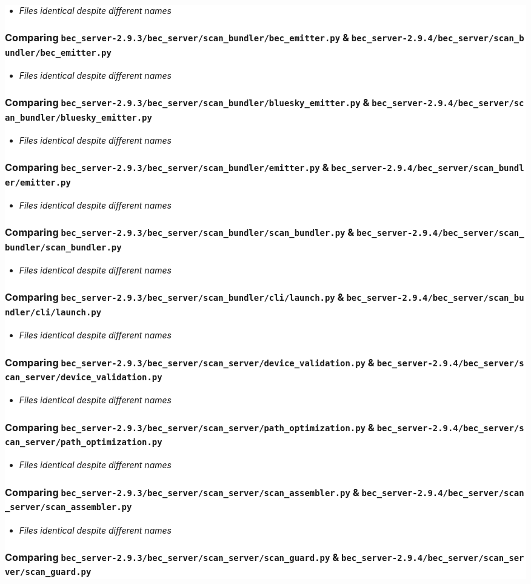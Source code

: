  * *Files identical despite different names*

### Comparing `bec_server-2.9.3/bec_server/scan_bundler/bec_emitter.py` & `bec_server-2.9.4/bec_server/scan_bundler/bec_emitter.py`

 * *Files identical despite different names*

### Comparing `bec_server-2.9.3/bec_server/scan_bundler/bluesky_emitter.py` & `bec_server-2.9.4/bec_server/scan_bundler/bluesky_emitter.py`

 * *Files identical despite different names*

### Comparing `bec_server-2.9.3/bec_server/scan_bundler/emitter.py` & `bec_server-2.9.4/bec_server/scan_bundler/emitter.py`

 * *Files identical despite different names*

### Comparing `bec_server-2.9.3/bec_server/scan_bundler/scan_bundler.py` & `bec_server-2.9.4/bec_server/scan_bundler/scan_bundler.py`

 * *Files identical despite different names*

### Comparing `bec_server-2.9.3/bec_server/scan_bundler/cli/launch.py` & `bec_server-2.9.4/bec_server/scan_bundler/cli/launch.py`

 * *Files identical despite different names*

### Comparing `bec_server-2.9.3/bec_server/scan_server/device_validation.py` & `bec_server-2.9.4/bec_server/scan_server/device_validation.py`

 * *Files identical despite different names*

### Comparing `bec_server-2.9.3/bec_server/scan_server/path_optimization.py` & `bec_server-2.9.4/bec_server/scan_server/path_optimization.py`

 * *Files identical despite different names*

### Comparing `bec_server-2.9.3/bec_server/scan_server/scan_assembler.py` & `bec_server-2.9.4/bec_server/scan_server/scan_assembler.py`

 * *Files identical despite different names*

### Comparing `bec_server-2.9.3/bec_server/scan_server/scan_guard.py` & `bec_server-2.9.4/bec_server/scan_server/scan_guard.py`
